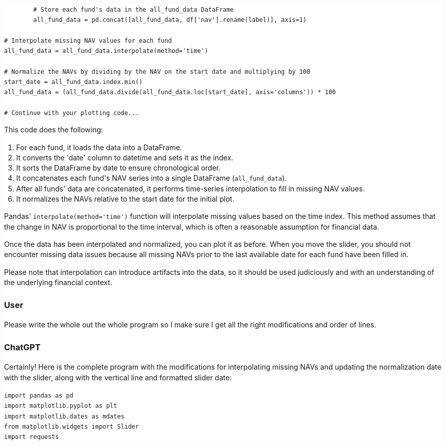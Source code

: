             # Store each fund's data in the all_fund_data DataFrame
            all_fund_data = pd.concat([all_fund_data, df['nav'].rename(label)], axis=1)

    # Interpolate missing NAV values for each fund
    all_fund_data = all_fund_data.interpolate(method='time')

    # Normalize the NAVs by dividing by the NAV on the start date and multiplying by 100
    start_date = all_fund_data.index.min()
    all_fund_data = (all_fund_data.divide(all_fund_data.loc[start_date], axis='columns')) * 100

    # Continue with your plotting code...

This code does the following:

1. For each fund, it loads the data into a DataFrame.
2. It converts the 'date' column to datetime and sets it as the index.
3. It sorts the DataFrame by date to ensure chronological order.
4. It concatenates each fund's NAV series into a single DataFrame (`all_fund_data`).
5. After all funds' data are concatenated, it performs time-series interpolation to fill in missing NAV values.
6. It normalizes the NAVs relative to the start date for the initial plot.

Pandas' `interpolate(method='time')` function will interpolate missing values based on the time index. This method assumes that the change in NAV is proportional to the time interval, which is often a reasonable assumption for financial data.

Once the data has been interpolated and normalized, you can plot it as before. When you move the slider, you should not encounter missing data issues because all missing NAVs prior to the last available date for each fund have been filled in.

Please note that interpolation can introduce artifacts into the data, so it should be used judiciously and with an understanding of the underlying financial context.

### User

Please write the whole out the whole program so I make sure I get all the right modifications and order of lines.

### ChatGPT

Certainly! Here is the complete program with the modifications for interpolating missing NAVs and updating the normalization date with the slider, along with the vertical line and formatted slider date:

    import pandas as pd
    import matplotlib.pyplot as plt
    import matplotlib.dates as mdates
    from matplotlib.widgets import Slider
    import requests
